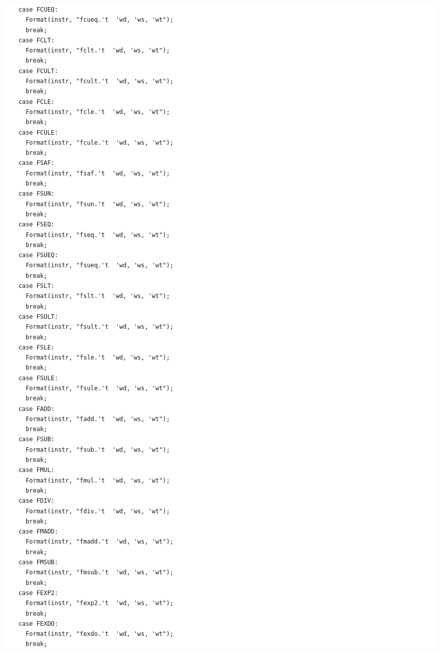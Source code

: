 ```
    case FCUEQ:
      Format(instr, "fcueq.'t  'wd, 'ws, 'wt");
      break;
    case FCLT:
      Format(instr, "fclt.'t  'wd, 'ws, 'wt");
      break;
    case FCULT:
      Format(instr, "fcult.'t  'wd, 'ws, 'wt");
      break;
    case FCLE:
      Format(instr, "fcle.'t  'wd, 'ws, 'wt");
      break;
    case FCULE:
      Format(instr, "fcule.'t  'wd, 'ws, 'wt");
      break;
    case FSAF:
      Format(instr, "fsaf.'t  'wd, 'ws, 'wt");
      break;
    case FSUN:
      Format(instr, "fsun.'t  'wd, 'ws, 'wt");
      break;
    case FSEQ:
      Format(instr, "fseq.'t  'wd, 'ws, 'wt");
      break;
    case FSUEQ:
      Format(instr, "fsueq.'t  'wd, 'ws, 'wt");
      break;
    case FSLT:
      Format(instr, "fslt.'t  'wd, 'ws, 'wt");
      break;
    case FSULT:
      Format(instr, "fsult.'t  'wd, 'ws, 'wt");
      break;
    case FSLE:
      Format(instr, "fsle.'t  'wd, 'ws, 'wt");
      break;
    case FSULE:
      Format(instr, "fsule.'t  'wd, 'ws, 'wt");
      break;
    case FADD:
      Format(instr, "fadd.'t  'wd, 'ws, 'wt");
      break;
    case FSUB:
      Format(instr, "fsub.'t  'wd, 'ws, 'wt");
      break;
    case FMUL:
      Format(instr, "fmul.'t  'wd, 'ws, 'wt");
      break;
    case FDIV:
      Format(instr, "fdiv.'t  'wd, 'ws, 'wt");
      break;
    case FMADD:
      Format(instr, "fmadd.'t  'wd, 'ws, 'wt");
      break;
    case FMSUB:
      Format(instr, "fmsub.'t  'wd, 'ws, 'wt");
      break;
    case FEXP2:
      Format(instr, "fexp2.'t  'wd, 'ws, 'wt");
      break;
    case FEXDO:
      Format(instr, "fexdo.'t  'wd, 'ws, 'wt");
      break;
```